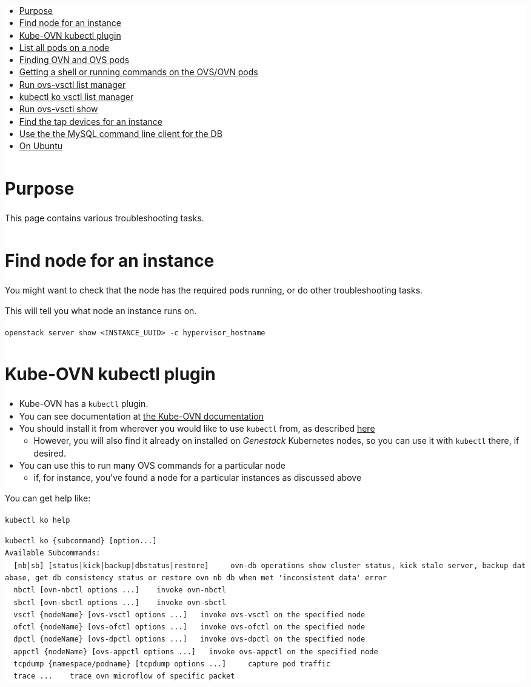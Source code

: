 - [Purpose](#purpose)
- [Find node for an instance](#find-node-for-an-instance)
- [Kube-OVN kubectl plugin](#kube-ovn-kubectl-plugin)
- [List all pods on a node](#list-all-pods-on-a-node)
- [Finding OVN and OVS pods](#finding-ovn-and-ovs-pods)
- [Getting a shell or running commands on the OVS/OVN pods](#getting-a-shell-or-running-commands-on-the-ovsovn-pods)
- [Run ovs-vsctl list manager](#run-ovs-vsctl-list-manager)
- [kubectl ko vsctl <node> list manager](#kubectl-ko-vsctl-node-list-manager)
- [Run ovs-vsctl show](#run-ovs-vsctl-show)
- [Find the tap devices for an instance](#find-the-tap-devices-for-an-instance)
- [Use the the MySQL command line client for the DB](#use-the-the-mysql-command-line-client-for-the-db)
- [On Ubuntu](#on-ubuntu)


# Purpose

This page contains various troubleshooting tasks.

# Find node for an instance

You might want to check that the node has the required pods running, or do other
troubleshooting tasks.

This will tell you what node an instance runs on.

```shell
openstack server show <INSTANCE_UUID> -c hypervisor_hostname
```

# Kube-OVN kubectl plugin

- Kube-OVN has a `kubectl` plugin.
- You can see documentation at [the Kube-OVN documentation](https://kubeovn.github.io/docs/v1.12.x/en/)
- You should install it from wherever you would like to use `kubectl` from, as described
      [here](https://kubeovn.github.io/docs/v1.12.x/en/ops/kubectl-ko/#plugin-installation)
    - However, you will also find it already on installed on _Genestack_ Kubernetes
      nodes, so you can use it with `kubectl` there, if desired.
- You can use this to run many OVS commands for a particular node
    - if, for instance, you've found a node for a particular instances as
      discussed above

You can get help like:

```shell
kubectl ko help
```

```
kubectl ko {subcommand} [option...]
Available Subcommands:
  [nb|sb] [status|kick|backup|dbstatus|restore]     ovn-db operations show cluster status, kick stale server, backup database, get db consistency status or restore ovn nb db when met 'inconsistent data' error
  nbctl [ovn-nbctl options ...]    invoke ovn-nbctl
  sbctl [ovn-sbctl options ...]    invoke ovn-sbctl
  vsctl {nodeName} [ovs-vsctl options ...]   invoke ovs-vsctl on the specified node
  ofctl {nodeName} [ovs-ofctl options ...]   invoke ovs-ofctl on the specified node
  dpctl {nodeName} [ovs-dpctl options ...]   invoke ovs-dpctl on the specified node
  appctl {nodeName} [ovs-appctl options ...]   invoke ovs-appctl on the specified node
  tcpdump {namespace/podname} [tcpdump options ...]     capture pod traffic
  trace ...    trace ovn microflow of specific packet
```